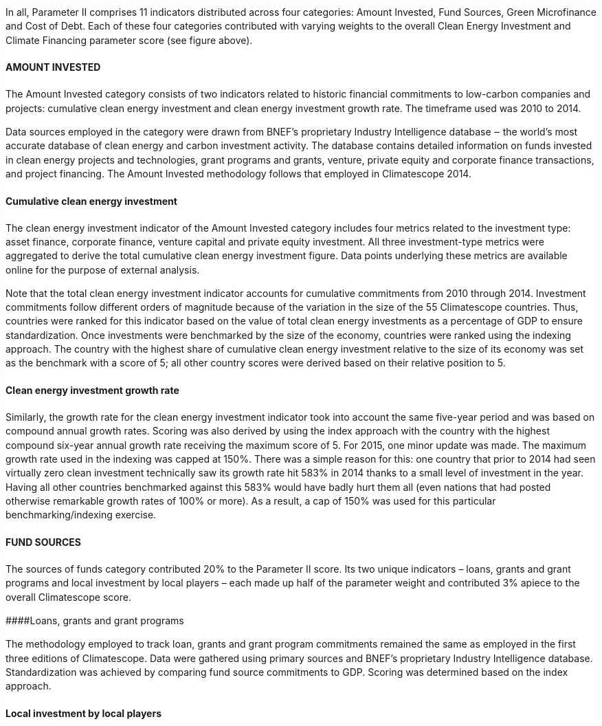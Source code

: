 In all, Parameter II comprises 11 indicators distributed across four categories: Amount Invested, Fund Sources, Green Microfinance and Cost of Debt. Each of these four categories contributed with varying weights to the overall Clean Energy Investment and Climate Financing parameter score (see figure above).

#### AMOUNT INVESTED

The Amount Invested category consists of two indicators related to historic financial commitments to low-carbon companies and projects: cumulative clean energy investment and clean energy investment growth rate. The timeframe used was 2010 to 2014. 

Data sources employed in the category were drawn from BNEF’s proprietary Industry Intelligence database ‒ the world’s most accurate database of clean energy and carbon investment activity. The database contains detailed information on funds invested in clean energy projects and technologies, grant programs and grants, venture, private equity and corporate finance transactions, and project financing. The Amount Invested methodology follows that employed in Climatescope 2014. 

#### Cumulative clean energy investment

The clean energy investment indicator of the Amount Invested category includes four metrics related to the investment type: asset finance, corporate finance, venture capital and private equity investment. All three investment-type metrics were aggregated to derive the total cumulative clean energy investment figure. Data points underlying these metrics are available online for the purpose of external analysis.

Note that the total clean energy investment indicator accounts for cumulative commitments from 2010 through 2014. Investment commitments follow different orders of magnitude because of the variation in the size of the 55 Climatescope countries. Thus, countries were ranked for this indicator based on the value of total clean energy investments as a percentage of GDP to ensure standardization. Once investments were benchmarked by the size of the economy, countries were ranked using the indexing approach. The country with the highest share of cumulative clean energy investment relative to the size of its economy was set as the benchmark with a score of 5; all other country scores were derived based on their relative position to 5.

#### Clean energy investment growth rate

Similarly, the growth rate for the clean energy investment indicator took into account the same five-year period and was based on compound annual growth rates. Scoring was also derived by using the index approach with the country with the highest compound six-year annual growth rate receiving the maximum score of 5. For 2015, one minor update was made.  The maximum growth rate used in the indexing was capped at 150%.  There was a simple reason for this: one country that prior to 2014 had seen virtually zero clean investment technically saw its growth rate hit 583% in 2014 thanks to a small level of investment in the year.  Having all other countries benchmarked against this 583% would have badly hurt them all (even nations that had posted otherwise remarkable growth rates of 100% or more). As a result, a cap of 150% was used for this particular benchmarking/indexing exercise.

#### FUND SOURCES

The sources of funds category contributed 20% to the Parameter II score. Its two unique indicators – loans, grants and grant programs and local investment by local players – each made up half of the parameter weight and contributed 3% apiece to the overall Climatescope score.

####Loans, grants and grant programs

The methodology employed to track loan, grants and grant program commitments remained the same as employed in the first three editions of Climatescope. Data were gathered using primary sources and BNEF’s proprietary Industry Intelligence database. Standardization was achieved by comparing fund source commitments to GDP. Scoring was determined based on the index approach. 
#### Local investment by local players
